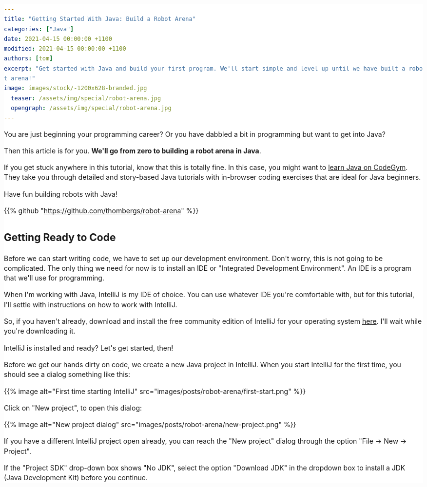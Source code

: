 ```yaml
---
title: "Getting Started With Java: Build a Robot Arena"
categories: ["Java"]
date: 2021-04-15 00:00:00 +1100
modified: 2021-04-15 00:00:00 +1100
authors: [tom]
excerpt: "Get started with Java and build your first program. We'll start simple and level up until we have built a robot arena!"
image: images/stock/-1200x628-branded.jpg
  teaser: /assets/img/special/robot-arena.jpg
  opengraph: /assets/img/special/robot-arena.jpg
---
```


You are just beginning your programming career? Or you have dabbled a bit in programming but want to get into Java?

Then this article is for you. **We'll go from zero to building a robot arena in Java**. 

If you get stuck anywhere in this tutorial, know that this is totally fine. In this case, you might want to [learn Java on CodeGym](https://codegym.cc). They take you through detailed and story-based Java tutorials with in-browser coding exercises that are ideal for Java beginners.

Have fun building robots with Java!

{{% github "https://github.com/thombergs/robot-arena" %}}

## Getting Ready to Code

Before we can start writing code, we have to set up our development environment. Don't worry, this is not going to be complicated. The only thing we need for now is to install an IDE or "Integrated Development Environment". An IDE is a program that we'll use for programming.

When I'm working with Java, IntelliJ is my IDE of choice. You can use whatever IDE you're comfortable with, but for this tutorial, I'll settle with instructions on how to work with IntelliJ.

So, if you haven't already, download and install the free community edition of IntelliJ for your operating system [here](https://www.jetbrains.com/idea/download/). I'll wait while you're downloading it.

IntelliJ is installed and ready? Let's get started, then!

Before we get our hands dirty on code, we create a new Java project in IntelliJ. When you start IntelliJ for the first time, you should see a dialog something like this:

{{% image alt="First time starting IntelliJ" src="images/posts/robot-arena/first-start.png" %}}

Click on "New project", to open this dialog:

{{% image alt="New project dialog" src="images/posts/robot-arena/new-project.png" %}}

If you have a different IntelliJ project open already, you can reach the "New project" dialog through the option "File -> New -> Project".

If the "Project SDK" drop-down box shows "No JDK", select the option "Download JDK" in the dropdown box to install a JDK (Java Development Kit) before you continue.
